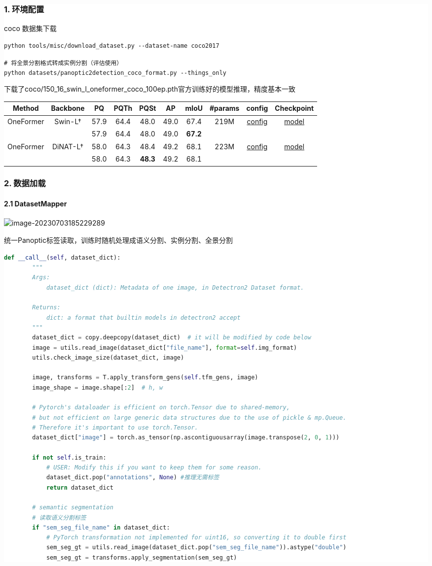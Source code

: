 

### 1. 环境配置

coco 数据集下载

```shell
python tools/misc/download_dataset.py --dataset-name coco2017
```

```shell
# 将全景分割格式转成实例分割（评估使用）
python datasets/panoptic2detection_coco_format.py --things_only
```

下载了coco/150_16_swin_l_oneformer_coco_100ep.pth官方训练好的模型推理，精度基本一致

|  Method   | Backbone |  PQ  | PQTh |   PQSt   |  AP  |   mIoU   | #params |                            config                            |                          Checkpoint                          |
| :-------: | :------: | :--: | :--: | :------: | :--: | :------: | :-----: | :----------------------------------------------------------: | :----------------------------------------------------------: |
| OneFormer | Swin-L†  | 57.9 | 64.4 |   48.0   | 49.0 |   67.4   |  219M   | [config](./configs/coco/swin/oneformer_swin_large_bs16_100ep.yaml) | [model](https://shi-labs.com/projects/oneformer/coco/150_16_swin_l_oneformer_coco_100ep.pth) |
|           |          | 57.9 | 64.4 |   48.0   | 49.0 | **67.2** |         |                                                              |                                                              |
| OneFormer | DiNAT-L† | 58.0 | 64.3 |   48.4   | 49.2 |   68.1   |  223M   | [config](https://github.com/SHI-Labs/OneFormer/blob/main/configs/coco/dinat/oneformer_dinat_large_bs16_100ep.yaml) | [model](https://shi-labs.com/projects/oneformer/coco/150_16_dinat_l_oneformer_coco_100ep.pth) |
|           |          | 58.0 | 64.3 | **48.3** | 49.2 |   68.1   |         |                                                              |                                                              |

### 2. 数据加载



#### 2.1 DatasetMapper

![image-20230703185229289](https://huyanchen-1315211807.cos.ap-beijing.myqcloud.com/images/image-20230703185229289.png)

统一Panoptic标签读取，训练时随机处理成语义分割、实例分割、全景分割

```python
def __call__(self, dataset_dict):
        """
        Args:
            dataset_dict (dict): Metadata of one image, in Detectron2 Dataset format.

        Returns:
            dict: a format that builtin models in detectron2 accept
        """
        dataset_dict = copy.deepcopy(dataset_dict)  # it will be modified by code below
        image = utils.read_image(dataset_dict["file_name"], format=self.img_format)
        utils.check_image_size(dataset_dict, image)
        
        image, transforms = T.apply_transform_gens(self.tfm_gens, image)
        image_shape = image.shape[:2]  # h, w

        # Pytorch's dataloader is efficient on torch.Tensor due to shared-memory,
        # but not efficient on large generic data structures due to the use of pickle & mp.Queue.
        # Therefore it's important to use torch.Tensor.
        dataset_dict["image"] = torch.as_tensor(np.ascontiguousarray(image.transpose(2, 0, 1)))

        if not self.is_train:
            # USER: Modify this if you want to keep them for some reason.
            dataset_dict.pop("annotations", None) #推理无需标签
            return dataset_dict

        # semantic segmentation
        # 读取语义分割标签
        if "sem_seg_file_name" in dataset_dict:
            # PyTorch transformation not implemented for uint16, so converting it to double first
            sem_seg_gt = utils.read_image(dataset_dict.pop("sem_seg_file_name")).astype("double")
            sem_seg_gt = transforms.apply_segmentation(sem_seg_gt)
```